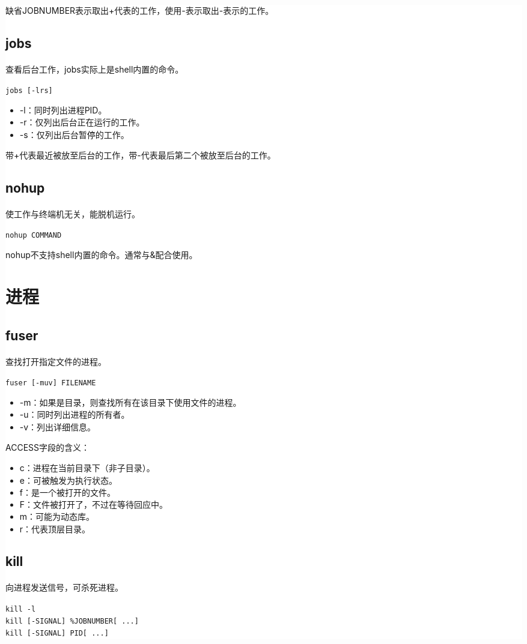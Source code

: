 缺省JOBNUMBER表示取出+代表的工作，使用-表示取出-表示的工作。

## jobs

查看后台工作，jobs实际上是shell内置的命令。

```shell
jobs [-lrs]
```

* -l：同时列出进程PID。
* -r：仅列出后台正在运行的工作。
* -s：仅列出后台暂停的工作。

带+代表最近被放至后台的工作，带-代表最后第二个被放至后台的工作。

## nohup

使工作与终端机无关，能脱机运行。

```shell
nohup COMMAND
```

nohup不支持shell内置的命令。通常与&配合使用。

# 进程

## fuser

查找打开指定文件的进程。

```shell
fuser [-muv] FILENAME
```

* -m：如果是目录，则查找所有在该目录下使用文件的进程。
* -u：同时列出进程的所有者。
* -v：列出详细信息。

ACCESS字段的含义：

* c：进程在当前目录下（非子目录）。
* e：可被触发为执行状态。
* f：是一个被打开的文件。
* F：文件被打开了，不过在等待回应中。
* m：可能为动态库。
* r：代表顶层目录。

## kill

向进程发送信号，可杀死进程。

```shell
kill -l
kill [-SIGNAL] %JOBNUMBER[ ...]
kill [-SIGNAL] PID[ ...]
```
